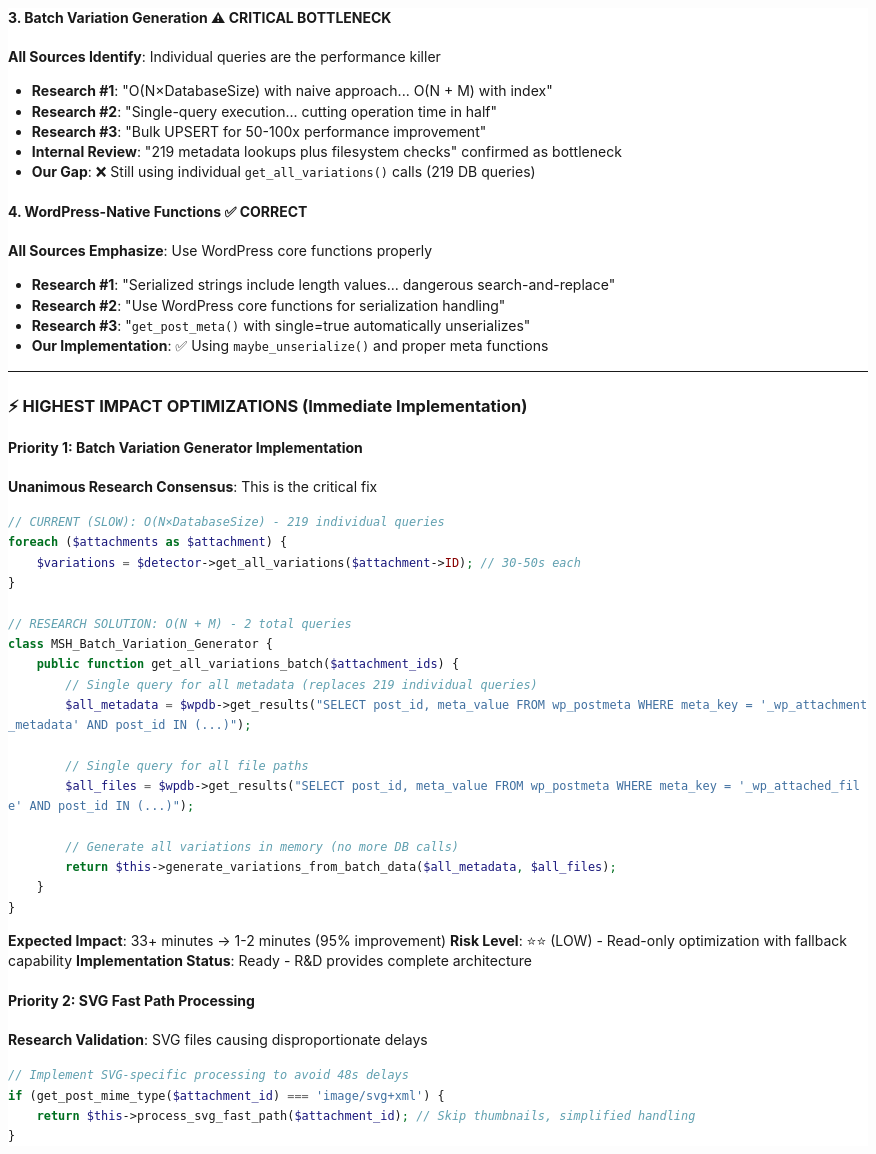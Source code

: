 #### **3. Batch Variation Generation ⚠️ CRITICAL BOTTLENECK**
**All Sources Identify**: Individual queries are the performance killer
- **Research #1**: "O(N×DatabaseSize) with naive approach... O(N + M) with index"
- **Research #2**: "Single-query execution... cutting operation time in half"
- **Research #3**: "Bulk UPSERT for 50-100x performance improvement"
- **Internal Review**: "219 metadata lookups plus filesystem checks" confirmed as bottleneck
- **Our Gap**: ❌ Still using individual `get_all_variations()` calls (219 DB queries)

#### **4. WordPress-Native Functions ✅ CORRECT**
**All Sources Emphasize**: Use WordPress core functions properly
- **Research #1**: "Serialized strings include length values... dangerous search-and-replace"
- **Research #2**: "Use WordPress core functions for serialization handling"
- **Research #3**: "`get_post_meta()` with single=true automatically unserializes"
- **Our Implementation**: ✅ Using `maybe_unserialize()` and proper meta functions

---

### ⚡ HIGHEST IMPACT OPTIMIZATIONS (Immediate Implementation)

#### **Priority 1: Batch Variation Generator Implementation**
**Unanimous Research Consensus**: This is the critical fix
```php
// CURRENT (SLOW): O(N×DatabaseSize) - 219 individual queries
foreach ($attachments as $attachment) {
    $variations = $detector->get_all_variations($attachment->ID); // 30-50s each
}

// RESEARCH SOLUTION: O(N + M) - 2 total queries
class MSH_Batch_Variation_Generator {
    public function get_all_variations_batch($attachment_ids) {
        // Single query for all metadata (replaces 219 individual queries)
        $all_metadata = $wpdb->get_results("SELECT post_id, meta_value FROM wp_postmeta WHERE meta_key = '_wp_attachment_metadata' AND post_id IN (...)");

        // Single query for all file paths
        $all_files = $wpdb->get_results("SELECT post_id, meta_value FROM wp_postmeta WHERE meta_key = '_wp_attached_file' AND post_id IN (...)");

        // Generate all variations in memory (no more DB calls)
        return $this->generate_variations_from_batch_data($all_metadata, $all_files);
    }
}
```

**Expected Impact**: 33+ minutes → 1-2 minutes (95% improvement)
**Risk Level**: ⭐⭐ (LOW) - Read-only optimization with fallback capability
**Implementation Status**: Ready - R&D provides complete architecture

#### **Priority 2: SVG Fast Path Processing**
**Research Validation**: SVG files causing disproportionate delays
```php
// Implement SVG-specific processing to avoid 48s delays
if (get_post_mime_type($attachment_id) === 'image/svg+xml') {
    return $this->process_svg_fast_path($attachment_id); // Skip thumbnails, simplified handling
}
```
